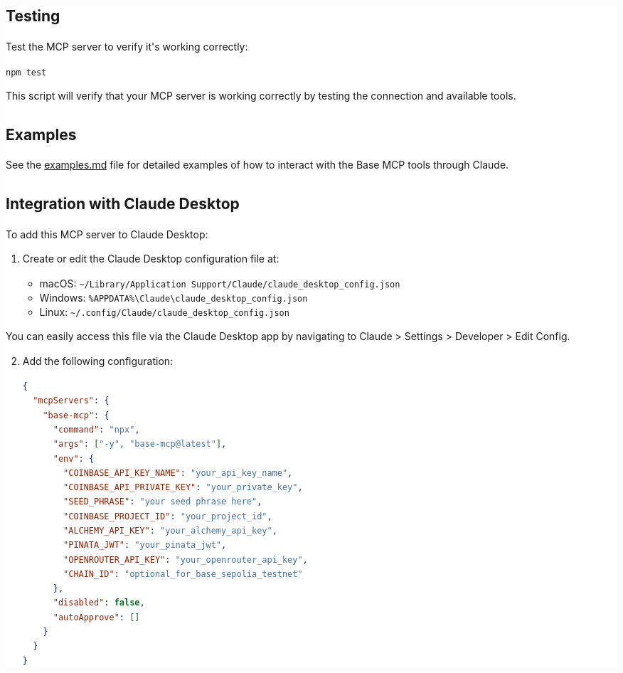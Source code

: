 ## Testing

Test the MCP server to verify it's working correctly:

```bash
npm test
```

This script will verify that your MCP server is working correctly by testing the connection and available tools.

## Examples

See the [examples.md](examples.md) file for detailed examples of how to interact with the Base MCP tools through Claude.

## Integration with Claude Desktop

To add this MCP server to Claude Desktop:

1. Create or edit the Claude Desktop configuration file at:

   - macOS: `~/Library/Application Support/Claude/claude_desktop_config.json`
   - Windows: `%APPDATA%\Claude\claude_desktop_config.json`
   - Linux: `~/.config/Claude/claude_desktop_config.json`

You can easily access this file via the Claude Desktop app by navigating to Claude > Settings > Developer > Edit Config.

2. Add the following configuration:

   ```json
   {
     "mcpServers": {
       "base-mcp": {
         "command": "npx",
         "args": ["-y", "base-mcp@latest"],
         "env": {
           "COINBASE_API_KEY_NAME": "your_api_key_name",
           "COINBASE_API_PRIVATE_KEY": "your_private_key",
           "SEED_PHRASE": "your seed phrase here",
           "COINBASE_PROJECT_ID": "your_project_id",
           "ALCHEMY_API_KEY": "your_alchemy_api_key",
           "PINATA_JWT": "your_pinata_jwt",
           "OPENROUTER_API_KEY": "your_openrouter_api_key",
           "CHAIN_ID": "optional_for_base_sepolia_testnet"
         },
         "disabled": false,
         "autoApprove": []
       }
     }
   }
   ```
